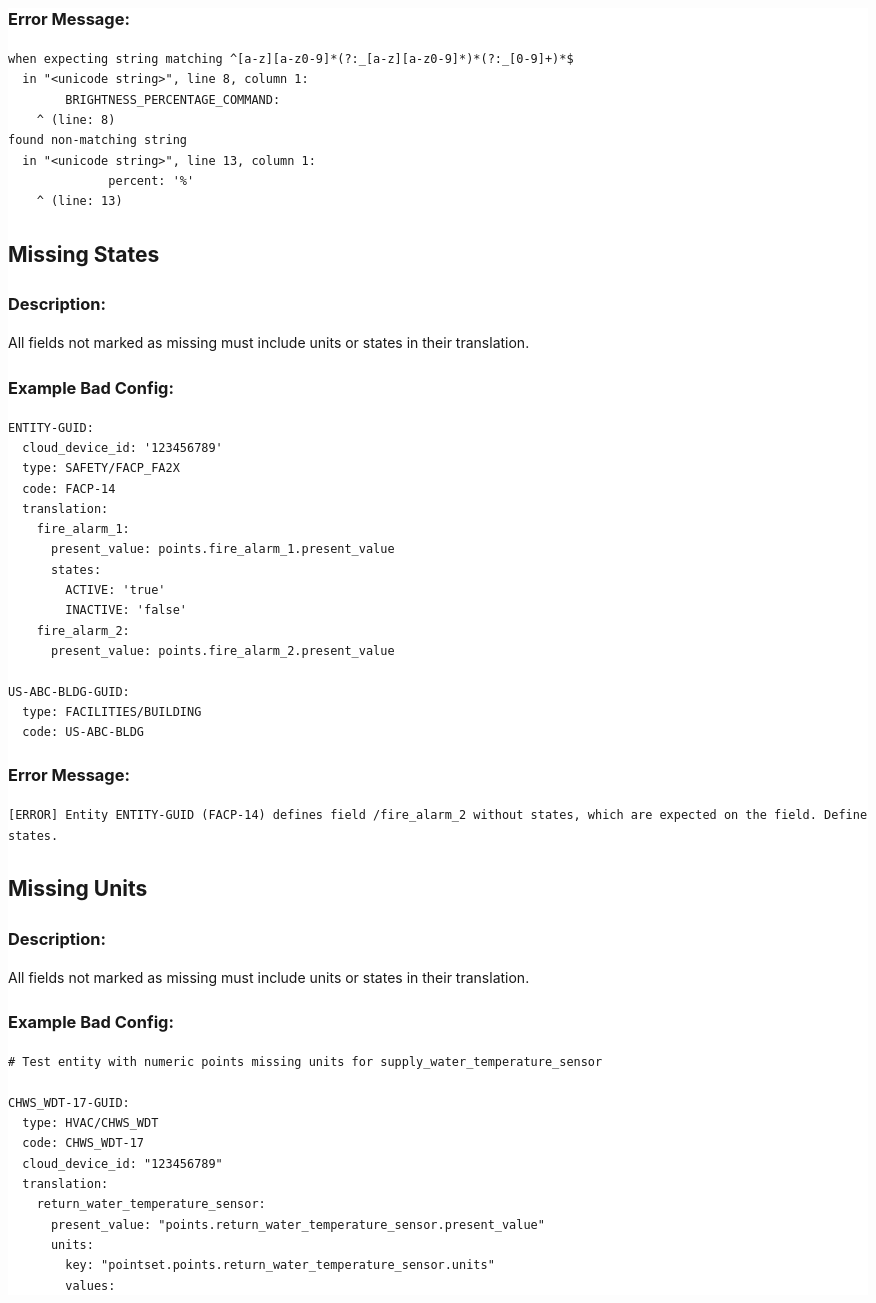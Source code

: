 ### Error Message:
```
when expecting string matching ^[a-z][a-z0-9]*(?:_[a-z][a-z0-9]*)*(?:_[0-9]+)*$
  in "<unicode string>", line 8, column 1:
        BRIGHTNESS_PERCENTAGE_COMMAND:
    ^ (line: 8)
found non-matching string
  in "<unicode string>", line 13, column 1:
              percent: '%'
    ^ (line: 13)
```

## Missing States

### Description:
All fields not marked as missing must include units or states in their translation.

### Example Bad Config:
```
ENTITY-GUID:
  cloud_device_id: '123456789'
  type: SAFETY/FACP_FA2X
  code: FACP-14
  translation:
    fire_alarm_1:
      present_value: points.fire_alarm_1.present_value
      states:
        ACTIVE: 'true'
        INACTIVE: 'false'
    fire_alarm_2:
      present_value: points.fire_alarm_2.present_value

US-ABC-BLDG-GUID:
  type: FACILITIES/BUILDING
  code: US-ABC-BLDG
```

### Error Message:
```
[ERROR]	Entity ENTITY-GUID (FACP-14) defines field /fire_alarm_2 without states, which are expected on the field. Define states.
```

## Missing Units

### Description:
All fields not marked as missing must include units or states in their translation.

### Example Bad Config:
```
# Test entity with numeric points missing units for supply_water_temperature_sensor

CHWS_WDT-17-GUID:
  type: HVAC/CHWS_WDT
  code: CHWS_WDT-17
  cloud_device_id: "123456789"
  translation:
    return_water_temperature_sensor:
      present_value: "points.return_water_temperature_sensor.present_value"
      units:
        key: "pointset.points.return_water_temperature_sensor.units"
        values:
```